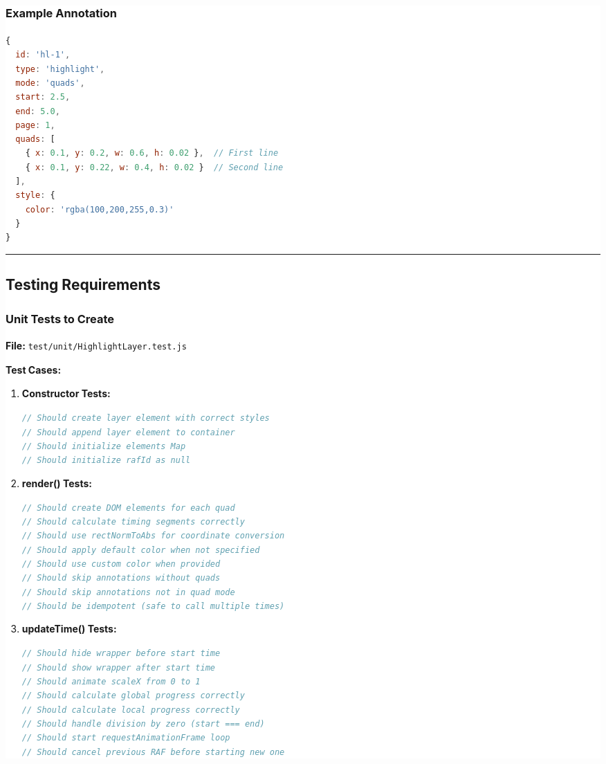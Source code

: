 ### Example Annotation

```javascript
{
  id: 'hl-1',
  type: 'highlight',
  mode: 'quads',
  start: 2.5,
  end: 5.0,
  page: 1,
  quads: [
    { x: 0.1, y: 0.2, w: 0.6, h: 0.02 },  // First line
    { x: 0.1, y: 0.22, w: 0.4, h: 0.02 }  // Second line
  ],
  style: {
    color: 'rgba(100,200,255,0.3)'
  }
}
```

---

## Testing Requirements

### Unit Tests to Create

**File:** `test/unit/HighlightLayer.test.js`

**Test Cases:**

1. **Constructor Tests:**
   ```javascript
   // Should create layer element with correct styles
   // Should append layer element to container
   // Should initialize elements Map
   // Should initialize rafId as null
   ```

2. **render() Tests:**
   ```javascript
   // Should create DOM elements for each quad
   // Should calculate timing segments correctly
   // Should use rectNormToAbs for coordinate conversion
   // Should apply default color when not specified
   // Should use custom color when provided
   // Should skip annotations without quads
   // Should skip annotations not in quad mode
   // Should be idempotent (safe to call multiple times)
   ```

3. **updateTime() Tests:**
   ```javascript
   // Should hide wrapper before start time
   // Should show wrapper after start time
   // Should animate scaleX from 0 to 1
   // Should calculate global progress correctly
   // Should calculate local progress correctly
   // Should handle division by zero (start === end)
   // Should start requestAnimationFrame loop
   // Should cancel previous RAF before starting new one
   ```
